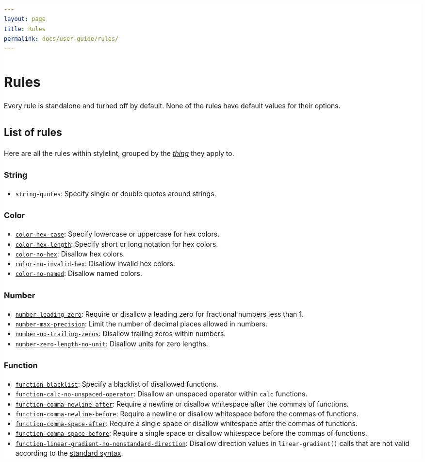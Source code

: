 ```yaml
---
layout: page
title: Rules
permalink: docs/user-guide/rules/
---
```


# Rules

Every rule is standalone and turned off by default. None of the rules have default values for their options.

## List of rules

Here are all the rules within stylelint, grouped by the [_thing_](http://apps.workflower.fi/vocabs/css/en) they apply to.

### String

* [`string-quotes`](../../src/rules/string-quotes/README): Specify single or double quotes around strings.

### Color

* [`color-hex-case`](../../src/rules/color-hex-case/README): Specify lowercase or uppercase for hex colors.
* [`color-hex-length`](../../src/rules/color-hex-length/README): Specify short or long notation for hex colors.
* [`color-no-hex`](../../src/rules/color-no-hex/README): Disallow hex colors.
* [`color-no-invalid-hex`](../../src/rules/color-no-invalid-hex/README): Disallow invalid hex colors.
* [`color-no-named`](../../src/rules/color-no-named/README): Disallow named colors.

### Number

* [`number-leading-zero`](../../src/rules/number-leading-zero/README): Require or disallow a leading zero for fractional numbers less than 1.
* [`number-max-precision`](../../src/rules/number-max-precision/README): Limit the number of decimal places allowed in numbers.
* [`number-no-trailing-zeros`](../../src/rules/number-no-trailing-zeros/README): Disallow trailing zeros within numbers.
* [`number-zero-length-no-unit`](../../src/rules/number-zero-length-no-unit/README): Disallow units for zero lengths.

### Function

* [`function-blacklist`](../../src/rules/function-blacklist/README): Specify a blacklist of disallowed functions.
* [`function-calc-no-unspaced-operator`](../../src/rules/function-calc-no-unspaced-operator/README): Disallow an unspaced operator within `calc` functions.
* [`function-comma-newline-after`](../../src/rules/function-comma-newline-after/README): Require a newline or disallow whitespace after the commas of functions.
* [`function-comma-newline-before`](../../src/rules/function-comma-newline-before/README): Require a newline or disallow whitespace before the commas of functions.
* [`function-comma-space-after`](../../src/rules/function-comma-space-after/README): Require a single space or disallow whitespace after the commas of functions.
* [`function-comma-space-before`](../../src/rules/function-comma-space-before/README): Require a single space or disallow whitespace before the commas of functions.
* [`function-linear-gradient-no-nonstandard-direction`](../../src/rules/function-linear-gradient-no-nonstandard-direction/README.md): Disallow direction values in `linear-gradient()` calls that are not valid according to the [standard syntax](https://developer.mozilla.org/en-US/docs/Web/CSS/linear-gradient#Syntax).